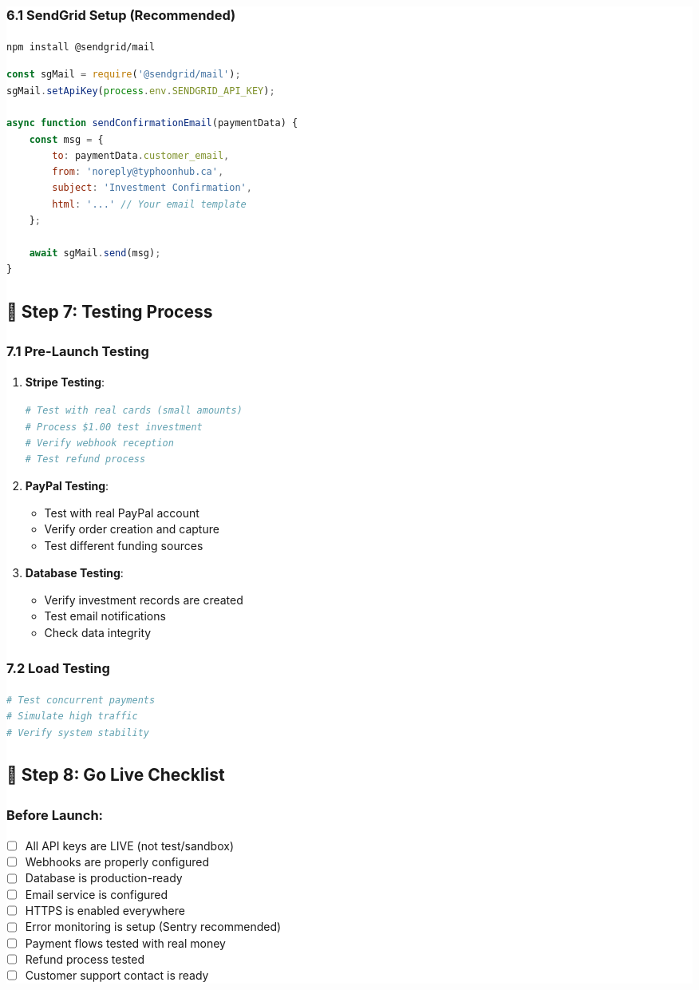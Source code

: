 ### 6.1 SendGrid Setup (Recommended)
```bash
npm install @sendgrid/mail
```

```javascript
const sgMail = require('@sendgrid/mail');
sgMail.setApiKey(process.env.SENDGRID_API_KEY);

async function sendConfirmationEmail(paymentData) {
    const msg = {
        to: paymentData.customer_email,
        from: 'noreply@typhoonhub.ca',
        subject: 'Investment Confirmation',
        html: '...' // Your email template
    };
    
    await sgMail.send(msg);
}
```

## 🧪 Step 7: Testing Process

### 7.1 Pre-Launch Testing
1. **Stripe Testing**:
   ```bash
   # Test with real cards (small amounts)
   # Process $1.00 test investment
   # Verify webhook reception
   # Test refund process
   ```

2. **PayPal Testing**:
   - Test with real PayPal account
   - Verify order creation and capture
   - Test different funding sources

3. **Database Testing**:
   - Verify investment records are created
   - Test email notifications
   - Check data integrity

### 7.2 Load Testing
```bash
# Test concurrent payments
# Simulate high traffic
# Verify system stability
```

## 🚀 Step 8: Go Live Checklist

### Before Launch:
- [ ] All API keys are LIVE (not test/sandbox)
- [ ] Webhooks are properly configured
- [ ] Database is production-ready
- [ ] Email service is configured
- [ ] HTTPS is enabled everywhere
- [ ] Error monitoring is setup (Sentry recommended)
- [ ] Payment flows tested with real money
- [ ] Refund process tested
- [ ] Customer support contact is ready
